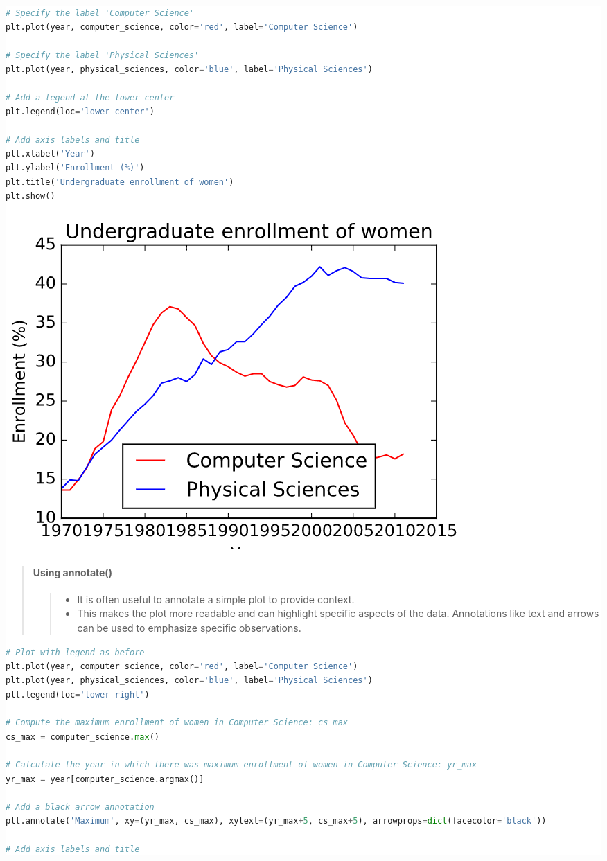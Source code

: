 ```python
# Specify the label 'Computer Science'
plt.plot(year, computer_science, color='red', label='Computer Science') 

# Specify the label 'Physical Sciences' 
plt.plot(year, physical_sciences, color='blue', label='Physical Sciences')

# Add a legend at the lower center
plt.legend(loc='lower center')

# Add axis labels and title
plt.xlabel('Year')
plt.ylabel('Enrollment (%)')
plt.title('Undergraduate enrollment of women')
plt.show()
```
![151](https://github.com/htaiwan/note_data_scientist_with_python/blob/master/Asset/151.png)

> #### Using annotate()
> > * It is often useful to annotate a simple plot to provide context. 
> > * This makes the plot more readable and can highlight specific aspects of the data. Annotations like text and arrows can be used to emphasize specific observations.

```python
# Plot with legend as before
plt.plot(year, computer_science, color='red', label='Computer Science') 
plt.plot(year, physical_sciences, color='blue', label='Physical Sciences')
plt.legend(loc='lower right')

# Compute the maximum enrollment of women in Computer Science: cs_max
cs_max = computer_science.max()

# Calculate the year in which there was maximum enrollment of women in Computer Science: yr_max
yr_max = year[computer_science.argmax()]

# Add a black arrow annotation
plt.annotate('Maximum', xy=(yr_max, cs_max), xytext=(yr_max+5, cs_max+5), arrowprops=dict(facecolor='black'))

# Add axis labels and title
```
